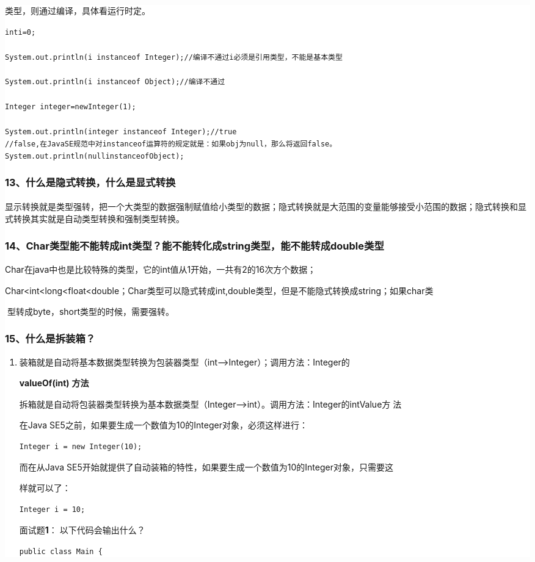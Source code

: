 类型，则通过编译，具体看运行时定。

```
inti=0;

System.out.println(i instanceof Integer);//编译不通过i必须是引用类型，不能是基本类型

System.out.println(i instanceof Object);//编译不通过

Integer integer=newInteger(1);

System.out.println(integer instanceof Integer);//true
//false,在JavaSE规范中对instanceof运算符的规定就是：如果obj为null，那么将返回false。
System.out.println(nullinstanceofObject);
```



### 13、什么是隐式转换，什么是显式转换

显示转换就是类型强转，把一个大类型的数据强制赋值给小类型的数据；隐式转换就是大范围的变量能够接受小范围的数据；隐式转换和显式转换其实就是自动类型转换和强制类型转换。



### 14、Char类型能不能转成int类型？能不能转化成string类型，能不能转成double类型

​	Char在java中也是比较特殊的类型，它的int值从1开始，一共有2的16次方个数据；

​	Char<int<long<float<double；Char类型可以隐式转成int,double类型，但是不能隐式转换成string；如果char类

​	型转成byte，short类型的时候，需要强转。



### 15、什么是拆装箱？

1. 装箱就是自动将基本数据类型转换为包装器类型（int-->Integer）；调用方法：Integer的

   **valueOf(int)** **方法**

   拆箱就是自动将包装器类型转换为基本数据类型（Integer-->int）。调用方法：Integer的intValue方 法

   在Java SE5之前，如果要生成一个数值为10的Integer对象，必须这样进行：

   ```
   Integer i = new Integer(10); 
   ```

   而在从Java SE5开始就提供了自动装箱的特性，如果要生成一个数值为10的Integer对象，只需要这

   样就可以了：

   ```
   Integer i = 10; 
   ```

   面试题**1**： 以下代码会输出什么？

   ```
   public class Main { 
   ```
